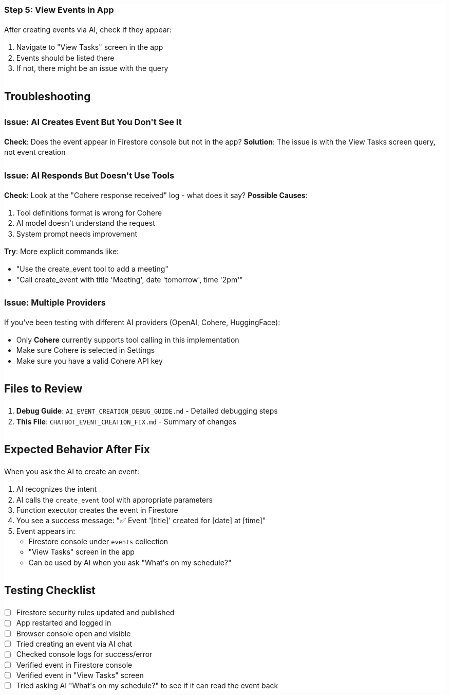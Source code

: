 ### Step 5: View Events in App
After creating events via AI, check if they appear:
1. Navigate to "View Tasks" screen in the app
2. Events should be listed there
3. If not, there might be an issue with the query

## Troubleshooting

### Issue: AI Creates Event But You Don't See It
**Check**: Does the event appear in Firestore console but not in the app?
**Solution**: The issue is with the View Tasks screen query, not event creation

### Issue: AI Responds But Doesn't Use Tools
**Check**: Look at the "Cohere response received" log - what does it say?
**Possible Causes**:
1. Tool definitions format is wrong for Cohere
2. AI model doesn't understand the request
3. System prompt needs improvement

**Try**: More explicit commands like:
- "Use the create_event tool to add a meeting"
- "Call create_event with title 'Meeting', date 'tomorrow', time '2pm'"

### Issue: Multiple Providers
If you've been testing with different AI providers (OpenAI, Cohere, HuggingFace):
- Only **Cohere** currently supports tool calling in this implementation
- Make sure Cohere is selected in Settings
- Make sure you have a valid Cohere API key

## Files to Review

1. **Debug Guide**: `AI_EVENT_CREATION_DEBUG_GUIDE.md` - Detailed debugging steps
2. **This File**: `CHATBOT_EVENT_CREATION_FIX.md` - Summary of changes

## Expected Behavior After Fix

When you ask the AI to create an event:
1. AI recognizes the intent
2. AI calls the `create_event` tool with appropriate parameters
3. Function executor creates the event in Firestore
4. You see a success message: "✅ Event '[title]' created for [date] at [time]"
5. Event appears in:
   - Firestore console under `events` collection
   - "View Tasks" screen in the app
   - Can be used by AI when you ask "What's on my schedule?"

## Testing Checklist

- [ ] Firestore security rules updated and published
- [ ] App restarted and logged in
- [ ] Browser console open and visible
- [ ] Tried creating an event via AI chat
- [ ] Checked console logs for success/error
- [ ] Verified event in Firestore console
- [ ] Verified event in "View Tasks" screen
- [ ] Tried asking AI "What's on my schedule?" to see if it can read the event back
